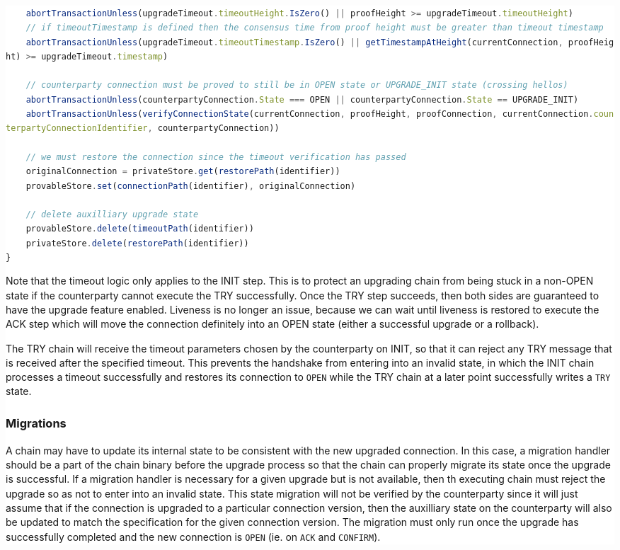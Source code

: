 ```typescript
    abortTransactionUnless(upgradeTimeout.timeoutHeight.IsZero() || proofHeight >= upgradeTimeout.timeoutHeight)
    // if timeoutTimestamp is defined then the consensus time from proof height must be greater than timeout timestamp
    abortTransactionUnless(upgradeTimeout.timeoutTimestamp.IsZero() || getTimestampAtHeight(currentConnection, proofHeight) >= upgradeTimeout.timestamp)

    // counterparty connection must be proved to still be in OPEN state or UPGRADE_INIT state (crossing hellos)
    abortTransactionUnless(counterpartyConnection.State === OPEN || counterpartyConnection.State == UPGRADE_INIT)
    abortTransactionUnless(verifyConnectionState(currentConnection, proofHeight, proofConnection, currentConnection.counterpartyConnectionIdentifier, counterpartyConnection))

    // we must restore the connection since the timeout verification has passed
    originalConnection = privateStore.get(restorePath(identifier))
    provableStore.set(connectionPath(identifier), originalConnection)

    // delete auxilliary upgrade state
    provableStore.delete(timeoutPath(identifier))
    privateStore.delete(restorePath(identifier))
}
```

Note that the timeout logic only applies to the INIT step. This is to protect an upgrading chain from being stuck in a non-OPEN state if the counterparty cannot execute the TRY successfully. Once the TRY step succeeds, then both sides are guaranteed to have the upgrade feature enabled. Liveness is no longer an issue, because we can wait until liveness is restored to execute the ACK step which will move the connection definitely into an OPEN state (either a successful upgrade or a rollback).

The TRY chain will receive the timeout parameters chosen by the counterparty on INIT, so that it can reject any TRY message that is received after the specified timeout. This prevents the handshake from entering into an invalid state, in which the INIT chain processes a timeout successfully and restores its connection to `OPEN` while the TRY chain at a later point successfully writes a `TRY` state.

### Migrations

A chain may have to update its internal state to be consistent with the new upgraded connection. In this case, a migration handler should be a part of the chain binary before the upgrade process so that the chain can properly migrate its state once the upgrade is successful. If a migration handler is necessary for a given upgrade but is not available, then th executing chain must reject the upgrade so as not to enter into an invalid state. This state migration will not be verified by the counterparty since it will just assume that if the connection is upgraded to a particular connection version, then the auxilliary state on the counterparty will also be updated to match the specification for the given connection version. The migration must only run once the upgrade has successfully completed and the new connection is `OPEN` (ie. on `ACK` and `CONFIRM`).